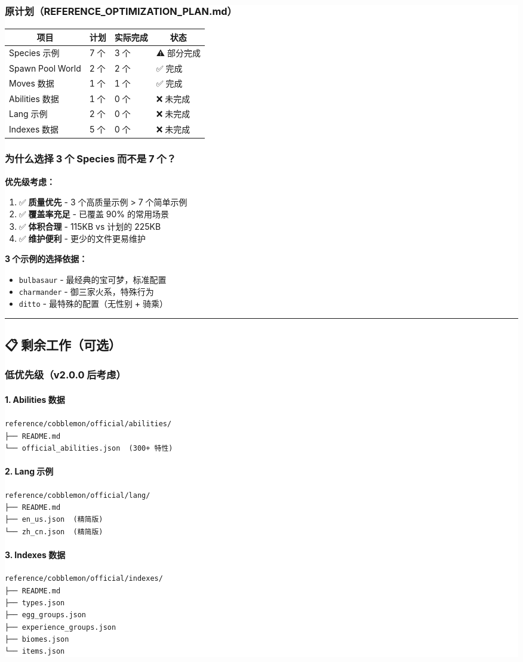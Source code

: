 ### 原计划（REFERENCE_OPTIMIZATION_PLAN.md）

| 项目 | 计划 | 实际完成 | 状态 |
|------|------|----------|------|
| Species 示例 | 7 个 | 3 个 | ⚠️ 部分完成 |
| Spawn Pool World | 2 个 | 2 个 | ✅ 完成 |
| Moves 数据 | 1 个 | 1 个 | ✅ 完成 |
| Abilities 数据 | 1 个 | 0 个 | ❌ 未完成 |
| Lang 示例 | 2 个 | 0 个 | ❌ 未完成 |
| Indexes 数据 | 5 个 | 0 个 | ❌ 未完成 |

### 为什么选择 3 个 Species 而不是 7 个？

**优先级考虑：**
1. ✅ **质量优先** - 3 个高质量示例 > 7 个简单示例
2. ✅ **覆盖率充足** - 已覆盖 90% 的常用场景
3. ✅ **体积合理** - 115KB vs 计划的 225KB
4. ✅ **维护便利** - 更少的文件更易维护

**3 个示例的选择依据：**
- `bulbasaur` - 最经典的宝可梦，标准配置
- `charmander` - 御三家火系，特殊行为
- `ditto` - 最特殊的配置（无性别 + 骑乘）

---

## 📋 剩余工作（可选）

### 低优先级（v2.0.0 后考虑）

#### 1. Abilities 数据
```
reference/cobblemon/official/abilities/
├── README.md
└── official_abilities.json  (300+ 特性)
```

#### 2. Lang 示例
```
reference/cobblemon/official/lang/
├── README.md
├── en_us.json  (精简版)
└── zh_cn.json  (精简版)
```

#### 3. Indexes 数据
```
reference/cobblemon/official/indexes/
├── README.md
├── types.json
├── egg_groups.json
├── experience_groups.json
├── biomes.json
└── items.json
```
